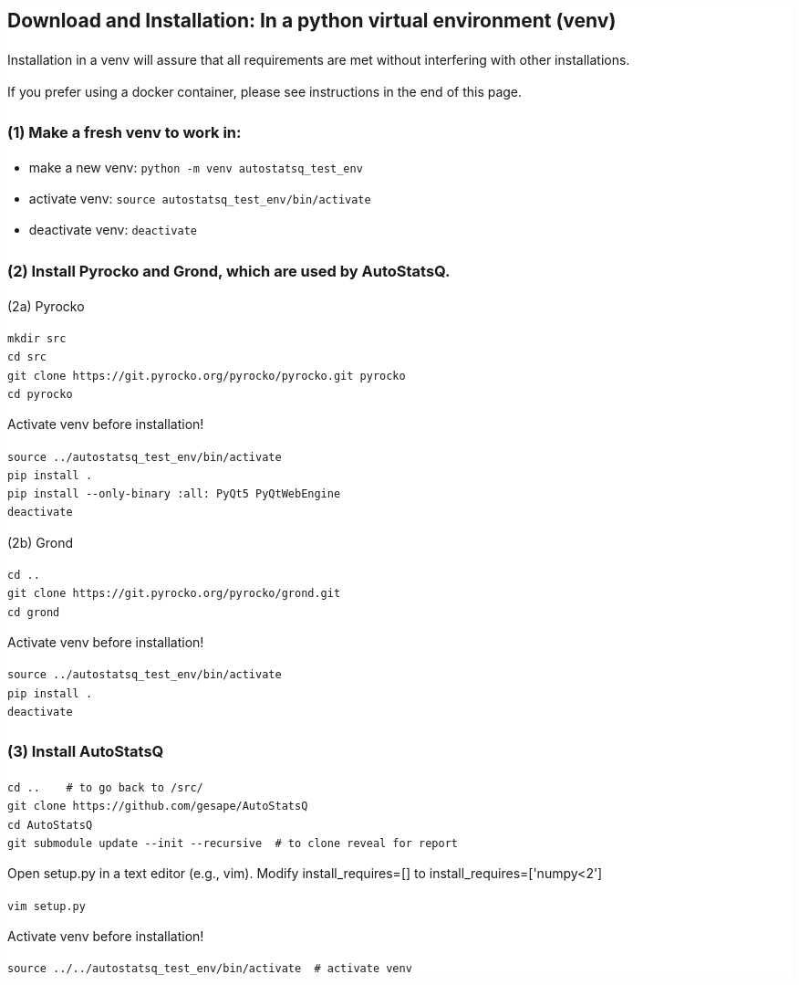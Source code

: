 

Download and Installation:  In a python virtual environment (venv)
-------------------------
Installation in a venv will assure that all requirements are met without interfering with other installations.

If you prefer using a docker container, please see instructions in the end of this page.


### (1) Make a fresh venv to work in:

- make a new venv:
```python -m venv autostatsq_test_env```

- activate venv:
```source autostatsq_test_env/bin/activate```

- deactivate venv:
```deactivate```


### (2) Install Pyrocko and Grond, which are used by AutoStatsQ.

(2a) Pyrocko
```
mkdir src
cd src
git clone https://git.pyrocko.org/pyrocko/pyrocko.git pyrocko
cd pyrocko
```
Activate venv before installation!
```
source ../autostatsq_test_env/bin/activate
pip install .
pip install --only-binary :all: PyQt5 PyQtWebEngine
deactivate
```
(2b) Grond
```
cd ..
git clone https://git.pyrocko.org/pyrocko/grond.git
cd grond
```
Activate venv before installation!
```
source ../autostatsq_test_env/bin/activate
pip install .
deactivate
```

### (3) Install AutoStatsQ
```
cd ..    # to go back to /src/
git clone https://github.com/gesape/AutoStatsQ
cd AutoStatsQ
git submodule update --init --recursive  # to clone reveal for report
```
Open setup.py in a text editor (e.g., vim). Modify install_requires=[] to install_requires=['numpy<2']
```
vim setup.py
```  

Activate venv before installation!
```
source ../../autostatsq_test_env/bin/activate  # activate venv 
